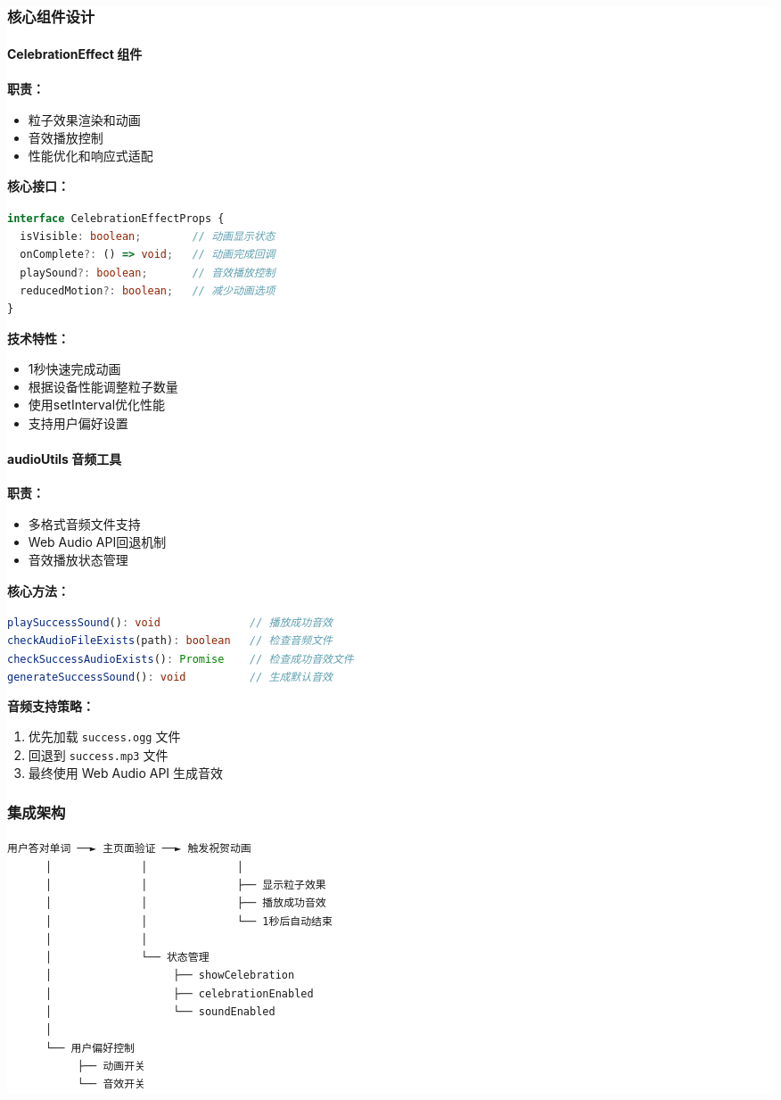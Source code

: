 ### 核心组件设计

#### CelebrationEffect 组件

**职责：**

- 粒子效果渲染和动画
- 音效播放控制
- 性能优化和响应式适配

**核心接口：**

```typescript
interface CelebrationEffectProps {
  isVisible: boolean;        // 动画显示状态
  onComplete?: () => void;   // 动画完成回调
  playSound?: boolean;       // 音效播放控制
  reducedMotion?: boolean;   // 减少动画选项
}
```

**技术特性：**

- 1秒快速完成动画
- 根据设备性能调整粒子数量
- 使用setInterval优化性能
- 支持用户偏好设置

#### audioUtils 音频工具

**职责：**

- 多格式音频文件支持
- Web Audio API回退机制
- 音效播放状态管理

**核心方法：**

```typescript
playSuccessSound(): void              // 播放成功音效
checkAudioFileExists(path): boolean   // 检查音频文件
checkSuccessAudioExists(): Promise    // 检查成功音效文件
generateSuccessSound(): void          // 生成默认音效
```

**音频支持策略：**

1. 优先加载 `success.ogg` 文件
2. 回退到 `success.mp3` 文件
3. 最终使用 Web Audio API 生成音效

### 集成架构

```
用户答对单词 ──► 主页面验证 ──► 触发祝贺动画
      │              │              │
      │              │              ├── 显示粒子效果
      │              │              ├── 播放成功音效
      │              │              └── 1秒后自动结束
      │              │
      │              └── 状态管理
      │                   ├── showCelebration
      │                   ├── celebrationEnabled
      │                   └── soundEnabled
      │
      └── 用户偏好控制
           ├── 动画开关
           └── 音效开关
```
